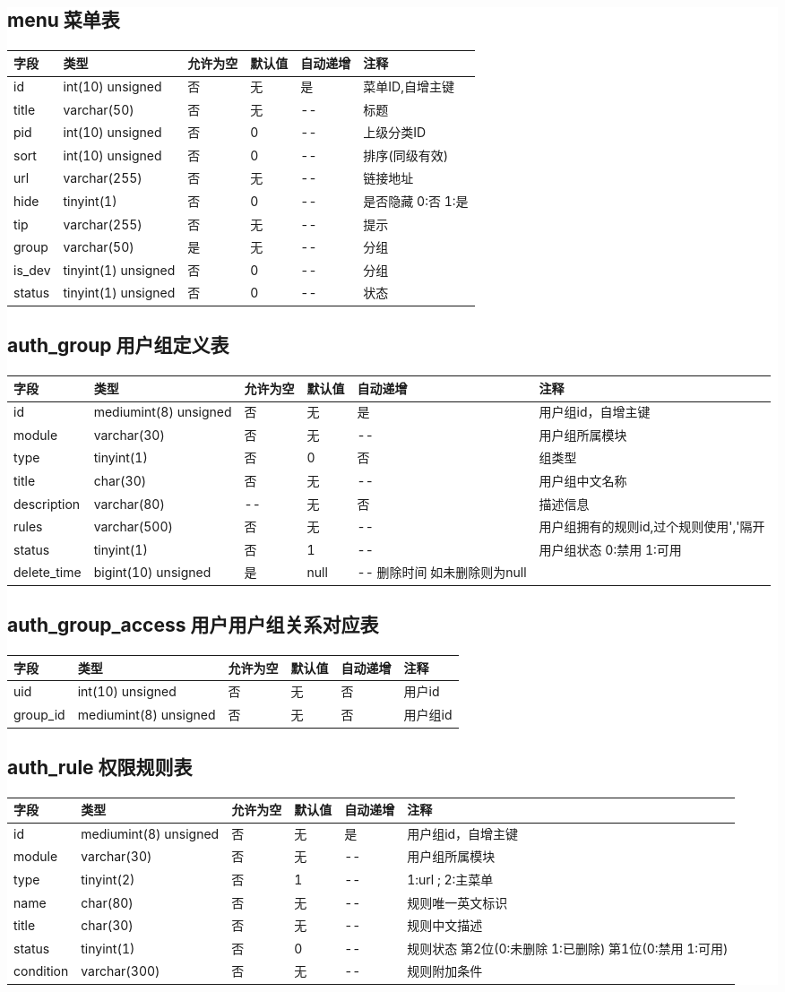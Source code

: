 ## menu 菜单表 
|字段|类型|允许为空|默认值|自动递增|注释|
|:--|:--|:--|:--|:--|:--|
| id | int(10) unsigned |否|无|是| 菜单ID,自增主键 |
| title | varchar(50) |否|无|--| 标题 |
| pid | int(10) unsigned |否| 0 |--| 上级分类ID |
| sort | int(10) unsigned |否| 0 |--| 排序(同级有效) |
| url | varchar(255) |否|无|--| 链接地址 |
| hide | tinyint(1) |否|0|--| 是否隐藏 0:否 1:是|
| tip | varchar(255) |否|无|--| 提示|
| group | varchar(50) |是|无|--| 分组 |
| is_dev | tinyint(1) unsigned |否|0|--| 分组 |
| status | tinyint(1) unsigned |否|0|--| 状态 |

## auth_group 用户组定义表
|字段|类型|允许为空|默认值|自动递增|注释|
|:--|:--|:--|:--|:--|:--|
| id|mediumint(8) unsigned| 否|无|是|用户组id，自增主键|
| module| varchar(30)| 否| 无|--|用户组所属模块|
| type| tinyint(1)| 否| 0 |否|组类型|
| title| char(30)| 否|无|--|用户组中文名称|
| description| varchar(80)|--|无|否|描述信息|
| rules| varchar(500)| 否|无|--|用户组拥有的规则id,过个规则使用','隔开|
| status| tinyint(1)|否| 1 |--|用户组状态 0:禁用 1:可用|
| delete_time| bigint(10) unsigned|是|null|-- 删除时间 如未删除则为null||

## auth_group_access 用户用户组关系对应表 
|字段|类型|允许为空|默认值|自动递增|注释|
|:--|:--|:--|:--|:--|:--|
| uid| int(10) unsigned| 否| 无|否|用户id|
| group_id| mediumint(8) unsigned| 否| 无|否|用户组id|

## auth_rule 权限规则表
|字段|类型|允许为空|默认值|自动递增|注释|
|:--|:--|:--|:--|:--|:--|
| id|mediumint(8) unsigned| 否|无|是|用户组id，自增主键|
| module| varchar(30)| 否| 无|--|用户组所属模块|
| type| tinyint(2)| 否| 1 |--|1:url ; 2:主菜单|
| name| char(80)| 否|无|--|规则唯一英文标识|
| title|char(30)|否|无|--|规则中文描述|
| status| tinyint(1)| 否|0|--|规则状态 第2位(0:未删除 1:已删除) 第1位(0:禁用 1:可用)|
| condition| varchar(300)|否|无|--|规则附加条件|